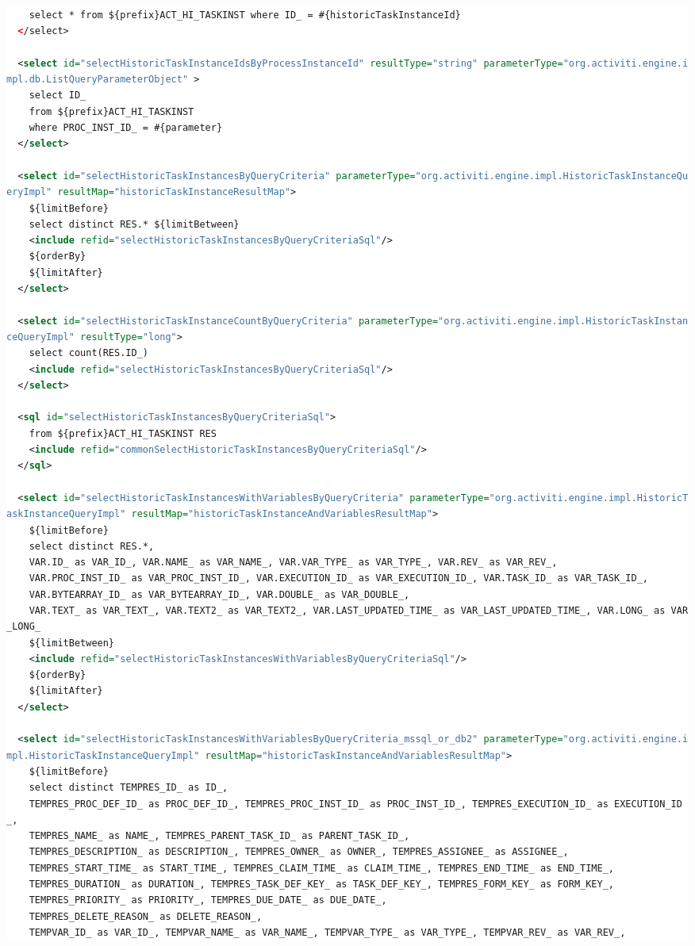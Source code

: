 ```xml
    select * from ${prefix}ACT_HI_TASKINST where ID_ = #{historicTaskInstanceId}
  </select>
  
  <select id="selectHistoricTaskInstanceIdsByProcessInstanceId" resultType="string" parameterType="org.activiti.engine.impl.db.ListQueryParameterObject" >
    select ID_ 
    from ${prefix}ACT_HI_TASKINST 
    where PROC_INST_ID_ = #{parameter}
  </select>
 
  <select id="selectHistoricTaskInstancesByQueryCriteria" parameterType="org.activiti.engine.impl.HistoricTaskInstanceQueryImpl" resultMap="historicTaskInstanceResultMap">
  	${limitBefore}
    select distinct RES.* ${limitBetween}
    <include refid="selectHistoricTaskInstancesByQueryCriteriaSql"/>
    ${orderBy}
    ${limitAfter}
  </select>
  
  <select id="selectHistoricTaskInstanceCountByQueryCriteria" parameterType="org.activiti.engine.impl.HistoricTaskInstanceQueryImpl" resultType="long">
    select count(RES.ID_)
    <include refid="selectHistoricTaskInstancesByQueryCriteriaSql"/>
  </select>
  
  <sql id="selectHistoricTaskInstancesByQueryCriteriaSql">
    from ${prefix}ACT_HI_TASKINST RES
    <include refid="commonSelectHistoricTaskInstancesByQueryCriteriaSql"/>
  </sql>
  
  <select id="selectHistoricTaskInstancesWithVariablesByQueryCriteria" parameterType="org.activiti.engine.impl.HistoricTaskInstanceQueryImpl" resultMap="historicTaskInstanceAndVariablesResultMap">
    ${limitBefore}
    select distinct RES.*,
    VAR.ID_ as VAR_ID_, VAR.NAME_ as VAR_NAME_, VAR.VAR_TYPE_ as VAR_TYPE_, VAR.REV_ as VAR_REV_,
    VAR.PROC_INST_ID_ as VAR_PROC_INST_ID_, VAR.EXECUTION_ID_ as VAR_EXECUTION_ID_, VAR.TASK_ID_ as VAR_TASK_ID_,
    VAR.BYTEARRAY_ID_ as VAR_BYTEARRAY_ID_, VAR.DOUBLE_ as VAR_DOUBLE_, 
    VAR.TEXT_ as VAR_TEXT_, VAR.TEXT2_ as VAR_TEXT2_, VAR.LAST_UPDATED_TIME_ as VAR_LAST_UPDATED_TIME_, VAR.LONG_ as VAR_LONG_
    ${limitBetween}
    <include refid="selectHistoricTaskInstancesWithVariablesByQueryCriteriaSql"/> 
    ${orderBy}
    ${limitAfter}
  </select>
  
  <select id="selectHistoricTaskInstancesWithVariablesByQueryCriteria_mssql_or_db2" parameterType="org.activiti.engine.impl.HistoricTaskInstanceQueryImpl" resultMap="historicTaskInstanceAndVariablesResultMap">
    ${limitBefore}
    select distinct TEMPRES_ID_ as ID_,
    TEMPRES_PROC_DEF_ID_ as PROC_DEF_ID_, TEMPRES_PROC_INST_ID_ as PROC_INST_ID_, TEMPRES_EXECUTION_ID_ as EXECUTION_ID_,
    TEMPRES_NAME_ as NAME_, TEMPRES_PARENT_TASK_ID_ as PARENT_TASK_ID_,
    TEMPRES_DESCRIPTION_ as DESCRIPTION_, TEMPRES_OWNER_ as OWNER_, TEMPRES_ASSIGNEE_ as ASSIGNEE_,
    TEMPRES_START_TIME_ as START_TIME_, TEMPRES_CLAIM_TIME_ as CLAIM_TIME_, TEMPRES_END_TIME_ as END_TIME_,
    TEMPRES_DURATION_ as DURATION_, TEMPRES_TASK_DEF_KEY_ as TASK_DEF_KEY_, TEMPRES_FORM_KEY_ as FORM_KEY_,
    TEMPRES_PRIORITY_ as PRIORITY_, TEMPRES_DUE_DATE_ as DUE_DATE_,
    TEMPRES_DELETE_REASON_ as DELETE_REASON_,
    TEMPVAR_ID_ as VAR_ID_, TEMPVAR_NAME_ as VAR_NAME_, TEMPVAR_TYPE_ as VAR_TYPE_, TEMPVAR_REV_ as VAR_REV_,
```